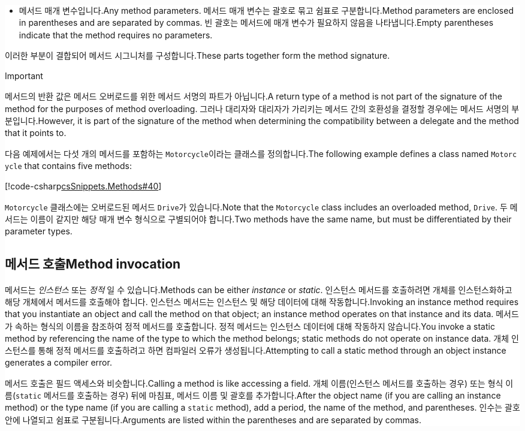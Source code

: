 - <span data-ttu-id="9dcd3-117">메서드 매개 변수입니다.</span><span class="sxs-lookup"><span data-stu-id="9dcd3-117">Any method parameters.</span></span> <span data-ttu-id="9dcd3-118">메서드 매개 변수는 괄호로 묶고 쉼표로 구분합니다.</span><span class="sxs-lookup"><span data-stu-id="9dcd3-118">Method parameters are enclosed in parentheses and are separated by commas.</span></span> <span data-ttu-id="9dcd3-119">빈 괄호는 메서드에 매개 변수가 필요하지 않음을 나타냅니다.</span><span class="sxs-lookup"><span data-stu-id="9dcd3-119">Empty parentheses indicate that the method requires no parameters.</span></span>

<span data-ttu-id="9dcd3-120">이러한 부분이 결합되어 메서드 시그니처를 구성합니다.</span><span class="sxs-lookup"><span data-stu-id="9dcd3-120">These parts together form the method signature.</span></span>

> [!IMPORTANT]
> <span data-ttu-id="9dcd3-121">메서드의 반환 값은 메서드 오버로드를 위한 메서드 서명의 파트가 아닙니다.</span><span class="sxs-lookup"><span data-stu-id="9dcd3-121">A return type of a method is not part of the signature of the method for the purposes of method overloading.</span></span> <span data-ttu-id="9dcd3-122">그러나 대리자와 대리자가 가리키는 메서드 간의 호환성을 결정할 경우에는 메서드 서명의 부분입니다.</span><span class="sxs-lookup"><span data-stu-id="9dcd3-122">However, it is part of the signature of the method when determining the compatibility between a delegate and the method that it points to.</span></span>

<span data-ttu-id="9dcd3-123">다음 예제에서는 다섯 개의 메서드를 포함하는 `Motorcycle`이라는 클래스를 정의합니다.</span><span class="sxs-lookup"><span data-stu-id="9dcd3-123">The following example defines a class named `Motorcycle` that contains five methods:</span></span>

[!code-csharp[csSnippets.Methods#40](../../samples/snippets/csharp/concepts/methods/methods40.cs#40)]

<span data-ttu-id="9dcd3-124">`Motorcycle` 클래스에는 오버로드된 메서드 `Drive`가 있습니다.</span><span class="sxs-lookup"><span data-stu-id="9dcd3-124">Note that the `Motorcycle` class includes an overloaded method, `Drive`.</span></span> <span data-ttu-id="9dcd3-125">두 메서드는 이름이 같지만 해당 매개 변수 형식으로 구별되어야 합니다.</span><span class="sxs-lookup"><span data-stu-id="9dcd3-125">Two methods have the same name, but must be differentiated by their parameter types.</span></span>

<a name="invocation"></a>

## <a name="method-invocation"></a><span data-ttu-id="9dcd3-126">메서드 호출</span><span class="sxs-lookup"><span data-stu-id="9dcd3-126">Method invocation</span></span>

<span data-ttu-id="9dcd3-127">메서드는 *인스턴스* 또는 *정적* 일 수 있습니다.</span><span class="sxs-lookup"><span data-stu-id="9dcd3-127">Methods can be either *instance* or *static*.</span></span> <span data-ttu-id="9dcd3-128">인스턴스 메서드를 호출하려면 개체를 인스턴스화하고 해당 개체에서 메서드를 호출해야 합니다. 인스턴스 메서드는 인스턴스 및 해당 데이터에 대해 작동합니다.</span><span class="sxs-lookup"><span data-stu-id="9dcd3-128">Invoking an instance method requires that you instantiate an object and call the method on that object; an instance method operates on that instance and its data.</span></span> <span data-ttu-id="9dcd3-129">메서드가 속하는 형식의 이름을 참조하여 정적 메서드를 호출합니다. 정적 메서드는 인스턴스 데이터에 대해 작동하지 않습니다.</span><span class="sxs-lookup"><span data-stu-id="9dcd3-129">You invoke a static method by referencing the name of the type to which the method belongs; static methods do not operate on instance data.</span></span> <span data-ttu-id="9dcd3-130">개체 인스턴스를 통해 정적 메서드를 호출하려고 하면 컴파일러 오류가 생성됩니다.</span><span class="sxs-lookup"><span data-stu-id="9dcd3-130">Attempting to call a static method through an object instance generates a compiler error.</span></span>

<span data-ttu-id="9dcd3-131">메서드 호출은 필드 액세스와 비슷합니다.</span><span class="sxs-lookup"><span data-stu-id="9dcd3-131">Calling a method is like accessing a field.</span></span> <span data-ttu-id="9dcd3-132">개체 이름(인스턴스 메서드를 호출하는 경우) 또는 형식 이름(`static` 메서드를 호출하는 경우) 뒤에 마침표, 메서드 이름 및 괄호를 추가합니다.</span><span class="sxs-lookup"><span data-stu-id="9dcd3-132">After the object name (if you are calling an instance method) or the type name (if you are calling a `static` method), add a period, the name of the method, and parentheses.</span></span> <span data-ttu-id="9dcd3-133">인수는 괄호 안에 나열되고 쉼표로 구분됩니다.</span><span class="sxs-lookup"><span data-stu-id="9dcd3-133">Arguments are listed within the parentheses and are separated by commas.</span></span>
